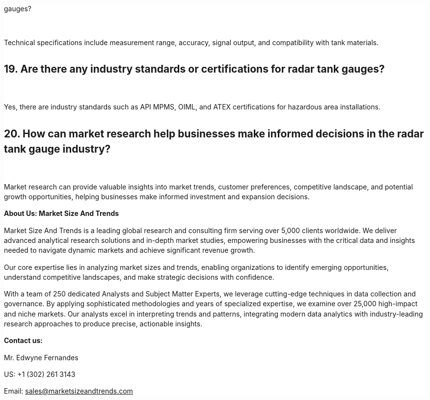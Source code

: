 gauges?</h2><p>&nbsp;</p><p>Technical specifications include measurement range, accuracy, signal output, and compatibility with tank materials.</p><h2>19. Are there any industry standards or certifications for radar tank gauges?</h2><p>&nbsp;</p><p>Yes, there are industry standards such as API MPMS, OIML, and ATEX certifications for hazardous area installations.</p><h2>20. How can market research help businesses make informed decisions in the radar tank gauge industry?</h2><p>&nbsp;</p><p>Market research can provide valuable insights into market trends, customer preferences, competitive landscape, and potential growth opportunities, helping businesses make informed investment and expansion decisions.</p></body></html></p><p><strong>About Us:&nbsp;Market Size And Trends</strong></p><p>Market Size And Trends&nbsp;is a leading global research and consulting firm serving over 5,000 clients worldwide. We deliver advanced analytical research solutions and in-depth market studies, empowering businesses with the critical data and insights needed to navigate dynamic markets and achieve significant revenue growth.</p><p>Our core expertise lies in analyzing market sizes and trends, enabling organizations to identify emerging opportunities, understand competitive landscapes, and make strategic decisions with confidence.</p><p>With a team of 250 dedicated Analysts and Subject Matter Experts, we leverage cutting-edge techniques in data collection and governance. By applying sophisticated methodologies and years of specialized expertise, we examine over 25,000 high-impact and niche markets. Our analysts excel in interpreting trends and patterns, integrating modern data analytics with industry-leading research approaches to produce precise, actionable insights.</p><p><strong>Contact us:</strong></p><p>Mr. Edwyne Fernandes</p><p>US: +1 (302) 261 3143</p><p>Email: <a href="mailto:sales@marketsizeandtrends.com">sales@marketsizeandtrends.com</a>&nbsp;</p>
